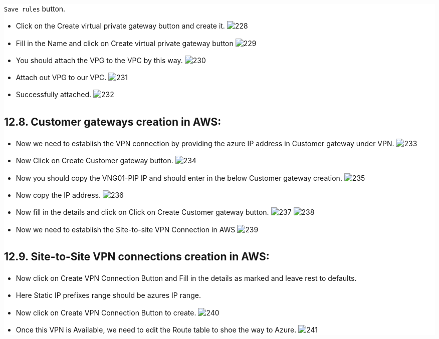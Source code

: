    ```Save rules``` button.
- Click on the Create virtual private gateway button and create it.
  ![228](https://github.com/AnilAWSDevSecOps/awsDevsecOps-Notes/blob/main/Amazon_Web_Services/Notes-Images/01-499/228.png)

- Fill in the Name and click on Create virtual private gateway button
  ![229](https://github.com/AnilAWSDevSecOps/awsDevsecOps-Notes/blob/main/Amazon_Web_Services/Notes-Images/01-499/229.png)

- You should attach the VPG to the VPC by this way.
  ![230](https://github.com/AnilAWSDevSecOps/awsDevsecOps-Notes/blob/main/Amazon_Web_Services/Notes-Images/01-499/230.png)

- Attach out VPG to our VPC.
  ![231](https://github.com/AnilAWSDevSecOps/awsDevsecOps-Notes/blob/main/Amazon_Web_Services/Notes-Images/01-499/231.png)

- Successfully attached.
  ![232](https://github.com/AnilAWSDevSecOps/awsDevsecOps-Notes/blob/main/Amazon_Web_Services/Notes-Images/01-499/232.png)

## 12.8. Customer gateways creation in AWS:

- Now we need to establish the VPN connection by providing the azure IP address in Customer gateway under VPN.
  ![233](https://github.com/AnilAWSDevSecOps/awsDevsecOps-Notes/blob/main/Amazon_Web_Services/Notes-Images/01-499/233.png)

- Now Click on Create Customer gateway button.
  ![234](https://github.com/AnilAWSDevSecOps/awsDevsecOps-Notes/blob/main/Amazon_Web_Services/Notes-Images/01-499/234.png)

- Now you should copy the VNG01-PIP IP and should enter in the below Customer gateway creation.
  ![235](https://github.com/AnilAWSDevSecOps/awsDevsecOps-Notes/blob/main/Amazon_Web_Services/Notes-Images/01-499/235.png)

- Now copy the IP address.
  ![236](https://github.com/AnilAWSDevSecOps/awsDevsecOps-Notes/blob/main/Amazon_Web_Services/Notes-Images/01-499/236.png)

- Now fill in the details and click on Click on Create Customer gateway button.
  ![237](https://github.com/AnilAWSDevSecOps/awsDevsecOps-Notes/blob/main/Amazon_Web_Services/Notes-Images/01-499/237.png)
  ![238](https://github.com/AnilAWSDevSecOps/awsDevsecOps-Notes/blob/main/Amazon_Web_Services/Notes-Images/01-499/238.png)

- Now we need to establish the Site-to-site VPN Connection in AWS
  ![239](https://github.com/AnilAWSDevSecOps/awsDevsecOps-Notes/blob/main/Amazon_Web_Services/Notes-Images/01-499/239.png)

## 12.9. Site-to-Site VPN connections creation in AWS:

- Now click on Create VPN Connection Button and Fill in the details as marked and leave rest to defaults.
- Here Static IP prefixes range should be azures IP range.
- Now click on Create VPN Connection Button to create.
  ![240](https://github.com/AnilAWSDevSecOps/awsDevsecOps-Notes/blob/main/Amazon_Web_Services/Notes-Images/01-499/240.png)

- Once this VPN is Available, we need to edit the Route table to shoe the way to Azure.
  ![241](https://github.com/AnilAWSDevSecOps/awsDevsecOps-Notes/blob/main/Amazon_Web_Services/Notes-Images/01-499/241.png)

   ```
